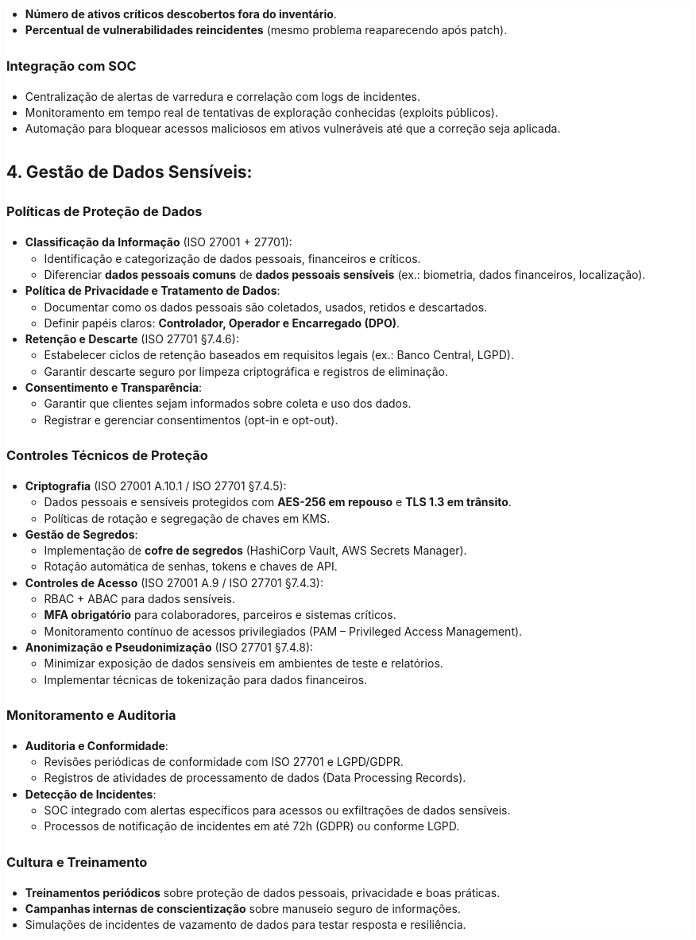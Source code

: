 - **Número de ativos críticos descobertos fora do inventário**.
- **Percentual de vulnerabilidades reincidentes** (mesmo problema reaparecendo após patch).
### Integração com SOC
- Centralização de alertas de varredura e correlação com logs de incidentes.
- Monitoramento em tempo real de tentativas de exploração conhecidas (exploits públicos).
- Automação para bloquear acessos maliciosos em ativos vulneráveis até que a correção seja aplicada.

## 4. Gestão de Dados Sensíveis:
### Políticas de Proteção de Dados
- **Classificação da Informação** (ISO 27001 + 27701):
    - Identificação e categorização de dados pessoais, financeiros e críticos.
    - Diferenciar **dados pessoais comuns** de **dados pessoais sensíveis** (ex.: biometria, dados financeiros, localização).
- **Política de Privacidade e Tratamento de Dados**:
    - Documentar como os dados pessoais são coletados, usados, retidos e descartados.
    - Definir papéis claros: **Controlador, Operador e Encarregado (DPO)**.
- **Retenção e Descarte** (ISO 27701 §7.4.6):
    - Estabelecer ciclos de retenção baseados em requisitos legais (ex.: Banco Central, LGPD).
    - Garantir descarte seguro por limpeza criptográfica e registros de eliminação.
- **Consentimento e Transparência**:
    - Garantir que clientes sejam informados sobre coleta e uso dos dados.
    - Registrar e gerenciar consentimentos (opt-in e opt-out).
### Controles Técnicos de Proteção
- **Criptografia** (ISO 27001 A.10.1 / ISO 27701 §7.4.5):
    - Dados pessoais e sensíveis protegidos com **AES-256 em repouso** e **TLS 1.3 em trânsito**.
    - Políticas de rotação e segregação de chaves em KMS.
- **Gestão de Segredos**:
    - Implementação de **cofre de segredos** (HashiCorp Vault, AWS Secrets Manager).
    - Rotação automática de senhas, tokens e chaves de API.
- **Controles de Acesso** (ISO 27001 A.9 / ISO 27701 §7.4.3):
    - RBAC + ABAC para dados sensíveis.
    - **MFA obrigatório** para colaboradores, parceiros e sistemas críticos.
    - Monitoramento contínuo de acessos privilegiados (PAM – Privileged Access Management).
- **Anonimização e Pseudonimização** (ISO 27701 §7.4.8):
    - Minimizar exposição de dados sensíveis em ambientes de teste e relatórios.
    - Implementar técnicas de tokenização para dados financeiros.
### Monitoramento e Auditoria
- **Auditoria e Conformidade**:
    - Revisões periódicas de conformidade com ISO 27701 e LGPD/GDPR.
    - Registros de atividades de processamento de dados (Data Processing Records).
- **Detecção de Incidentes**:
    - SOC integrado com alertas específicos para acessos ou exfiltrações de dados sensíveis.
    - Processos de notificação de incidentes em até 72h (GDPR) ou conforme LGPD.
### Cultura e Treinamento
- **Treinamentos periódicos** sobre proteção de dados pessoais, privacidade e boas práticas.
- **Campanhas internas de conscientização** sobre manuseio seguro de informações.
- Simulações de incidentes de vazamento de dados para testar resposta e resiliência.
